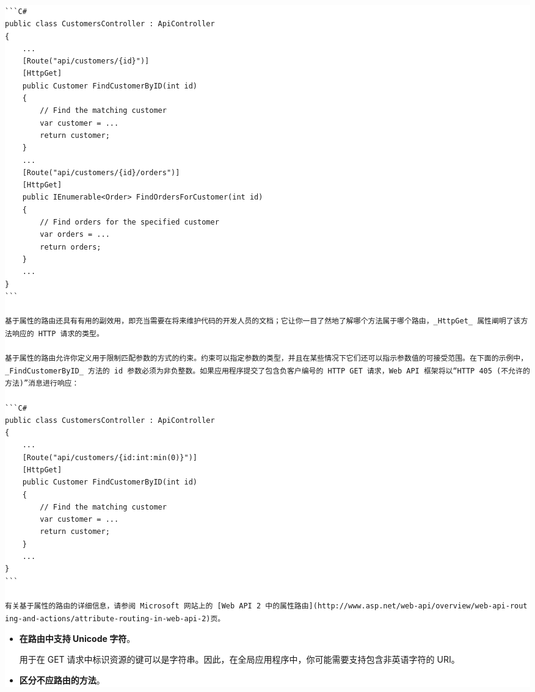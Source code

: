 	```C#
	public class CustomersController : ApiController
	{
	    ...
	    [Route("api/customers/{id}")]
	    [HttpGet]
	    public Customer FindCustomerByID(int id)
	    {
	        // Find the matching customer
	        var customer = ...
	        return customer;
	    }
	    ...
	    [Route("api/customers/{id}/orders")]
	    [HttpGet]
	    public IEnumerable<Order> FindOrdersForCustomer(int id)
	    {
	        // Find orders for the specified customer
	        var orders = ...
	        return orders;
	    }
	    ...
	}
	```

	基于属性的路由还具有有用的副效用，即充当需要在将来维护代码的开发人员的文档；它让你一目了然地了解哪个方法属于哪个路由，_HttpGet_ 属性阐明了该方法响应的 HTTP 请求的类型。

	基于属性的路由允许你定义用于限制匹配参数的方式的约束。约束可以指定参数的类型，并且在某些情况下它们还可以指示参数值的可接受范围。在下面的示例中，_FindCustomerByID_ 方法的 id 参数必须为非负整数。如果应用程序提交了包含负客户编号的 HTTP GET 请求，Web API 框架将以“HTTP 405 (不允许的方法)”消息进行响应：

	```C#
	public class CustomersController : ApiController
	{
	    ...
	    [Route("api/customers/{id:int:min(0)}")]
	    [HttpGet]
	    public Customer FindCustomerByID(int id)
	    {
	        // Find the matching customer
	        var customer = ...
	        return customer;
	    }
	    ...
	}
	```

	有关基于属性的路由的详细信息，请参阅 Microsoft 网站上的 [Web API 2 中的属性路由](http://www.asp.net/web-api/overview/web-api-routing-and-actions/attribute-routing-in-web-api-2)页。

- **在路由中支持 Unicode 字符**。

	用于在 GET 请求中标识资源的键可以是字符串。因此，在全局应用程序中，你可能需要支持包含非英语字符的 URI。

- **区分不应路由的方法**。
